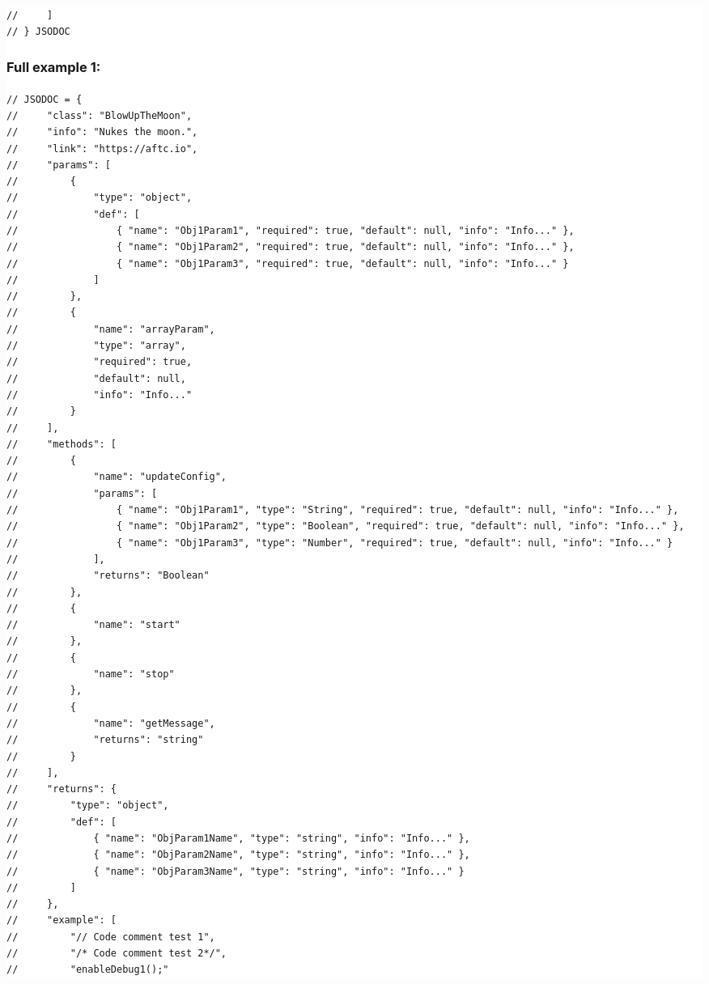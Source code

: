```
//     ]
// } JSODOC
```

### <b>Full example 1:</b>
```
// JSODOC = {
//     "class": "BlowUpTheMoon",
//     "info": "Nukes the moon.",
//     "link": "https://aftc.io",
//     "params": [
//         {
//             "type": "object",
//             "def": [
//                 { "name": "Obj1Param1", "required": true, "default": null, "info": "Info..." },
//                 { "name": "Obj1Param2", "required": true, "default": null, "info": "Info..." },
//                 { "name": "Obj1Param3", "required": true, "default": null, "info": "Info..." }
//             ]
//         },
//         {
//             "name": "arrayParam",
//             "type": "array",
//             "required": true,
//             "default": null,
//             "info": "Info..."
//         }
//     ],
//     "methods": [
//         {
//             "name": "updateConfig",
//             "params": [
//                 { "name": "Obj1Param1", "type": "String", "required": true, "default": null, "info": "Info..." },
//                 { "name": "Obj1Param2", "type": "Boolean", "required": true, "default": null, "info": "Info..." },
//                 { "name": "Obj1Param3", "type": "Number", "required": true, "default": null, "info": "Info..." }
//             ],
//             "returns": "Boolean"
//         },
//         {
//             "name": "start"
//         },
//         {
//             "name": "stop"
//         },
//         {
//             "name": "getMessage",
//             "returns": "string"
//         }
//     ],
//     "returns": {
//         "type": "object",
//         "def": [
//             { "name": "ObjParam1Name", "type": "string", "info": "Info..." },
//             { "name": "ObjParam2Name", "type": "string", "info": "Info..." },
//             { "name": "ObjParam3Name", "type": "string", "info": "Info..." }
//         ]
//     },
//     "example": [
//         "// Code comment test 1",
//         "/* Code comment test 2*/",
//         "enableDebug1();"
```